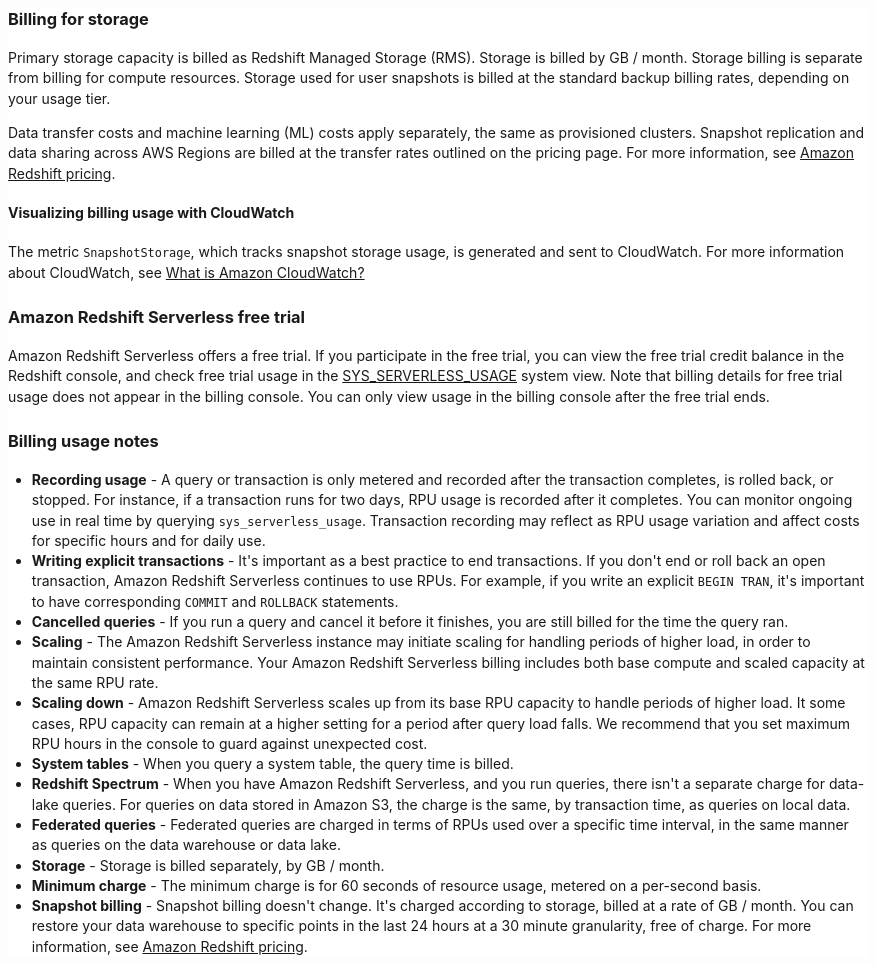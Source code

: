 ### Billing for storage<a name="serverless-storage-billing"></a>

Primary storage capacity is billed as Redshift Managed Storage \(RMS\)\. Storage is billed by GB / month\. Storage billing is separate from billing for compute resources\. Storage used for user snapshots is billed at the standard backup billing rates, depending on your usage tier\.

Data transfer costs and machine learning \(ML\) costs apply separately, the same as provisioned clusters\. Snapshot replication and data sharing across AWS Regions are billed at the transfer rates outlined on the pricing page\. For more information, see [Amazon Redshift pricing](http://aws.amazon.com/redshift/pricing/)\.

#### Visualizing billing usage with CloudWatch<a name="db-serverless-billing-storage-cw"></a>

The metric `SnapshotStorage`, which tracks snapshot storage usage, is generated and sent to CloudWatch\. For more information about CloudWatch, see [What is Amazon CloudWatch?](https://docs.aws.amazon.com/AmazonCloudWatch/latest/monitoring/WhatIsCloudWatch.html)

### Amazon Redshift Serverless free trial<a name="db-serverless-billing-free-trial"></a>

Amazon Redshift Serverless offers a free trial\. If you participate in the free trial, you can view the free trial credit balance in the Redshift console, and check free trial usage in the [SYS\_SERVERLESS\_USAGE](https://docs.aws.amazon.com/redshift/latest/dg/SYS_SERVERLESS_USAGE.html) system view\. Note that billing details for free trial usage does not appear in the billing console\. You can only view usage in the billing console after the free trial ends\.

### Billing usage notes<a name="db-serverless-billing-details"></a>
+ **Recording usage** \- A query or transaction is only metered and recorded after the transaction completes, is rolled back, or stopped\. For instance, if a transaction runs for two days, RPU usage is recorded after it completes\. You can monitor ongoing use in real time by querying `sys_serverless_usage`\. Transaction recording may reflect as RPU usage variation and affect costs for specific hours and for daily use\.
+ **Writing explicit transactions** \- It's important as a best practice to end transactions\. If you don't end or roll back an open transaction, Amazon Redshift Serverless continues to use RPUs\. For example, if you write an explicit `BEGIN TRAN`, it's important to have corresponding `COMMIT` and `ROLLBACK` statements\.
+ **Cancelled queries** \- If you run a query and cancel it before it finishes, you are still billed for the time the query ran\. 
+ **Scaling** \- The Amazon Redshift Serverless instance may initiate scaling for handling periods of higher load, in order to maintain consistent performance\. Your Amazon Redshift Serverless billing includes both base compute and scaled capacity at the same RPU rate\.
+ **Scaling down** \- Amazon Redshift Serverless scales up from its base RPU capacity to handle periods of higher load\. It some cases, RPU capacity can remain at a higher setting for a period after query load falls\. We recommend that you set maximum RPU hours in the console to guard against unexpected cost\.
+ **System tables** \- When you query a system table, the query time is billed\. 
+ **Redshift Spectrum** \- When you have Amazon Redshift Serverless, and you run queries, there isn't a separate charge for data\-lake queries\. For queries on data stored in Amazon S3, the charge is the same, by transaction time, as queries on local data\.
+ **Federated queries** \- Federated queries are charged in terms of RPUs used over a specific time interval, in the same manner as queries on the data warehouse or data lake\.
+ **Storage** \- Storage is billed separately, by GB / month\.
+ **Minimum charge** \- The minimum charge is for 60 seconds of resource usage, metered on a per\-second basis\.
+ **Snapshot billing** \- Snapshot billing doesn't change\. It's charged according to storage, billed at a rate of GB / month\. You can restore your data warehouse to specific points in the last 24 hours at a 30 minute granularity, free of charge\. For more information, see [Amazon Redshift pricing](http://aws.amazon.com/redshift/pricing/)\.
